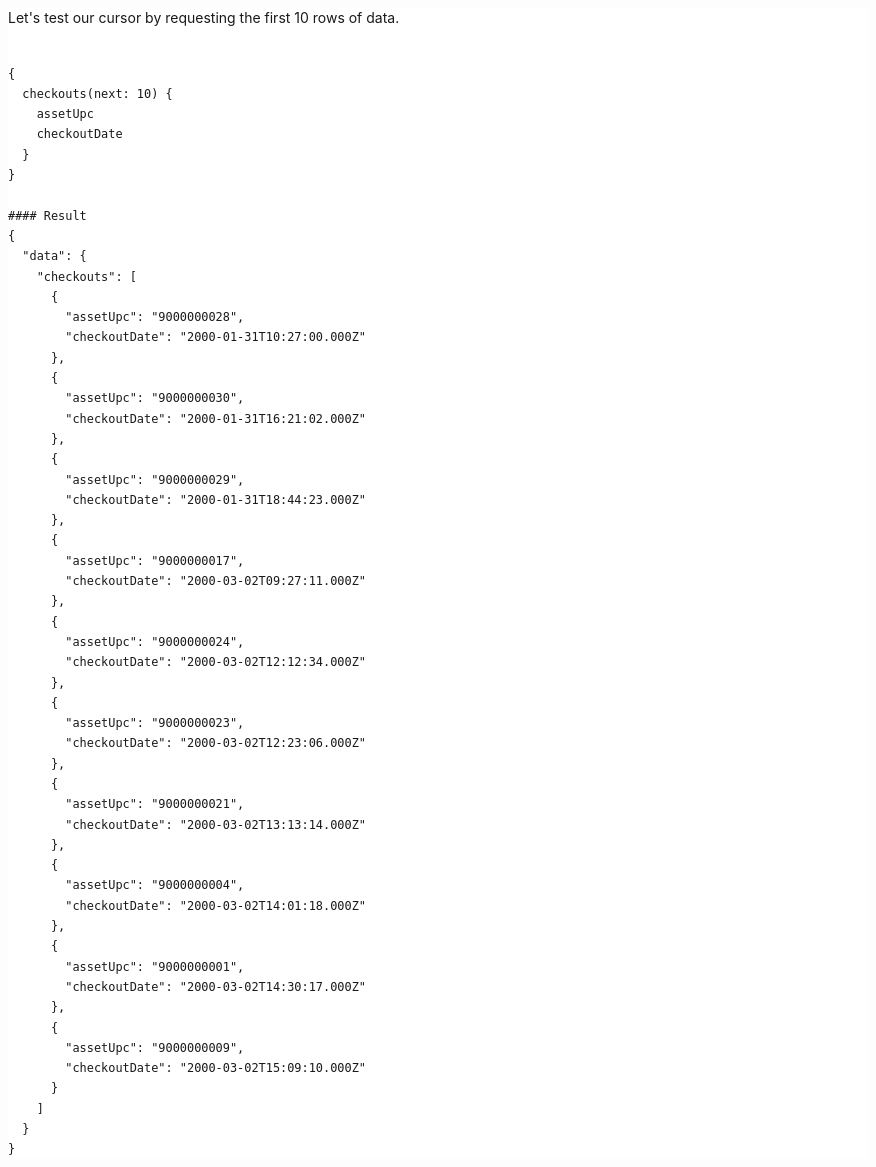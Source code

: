 Let's test our cursor by requesting the first 10 rows of data.
<pre><code class="language-graphql">
{
  checkouts(next: 10) {
    assetUpc
    checkoutDate
  }
}

#### Result
{
  "data": {
    "checkouts": [
      {
        "assetUpc": "9000000028",
        "checkoutDate": "2000-01-31T10:27:00.000Z"
      },
      {
        "assetUpc": "9000000030",
        "checkoutDate": "2000-01-31T16:21:02.000Z"
      },
      {
        "assetUpc": "9000000029",
        "checkoutDate": "2000-01-31T18:44:23.000Z"
      },
      {
        "assetUpc": "9000000017",
        "checkoutDate": "2000-03-02T09:27:11.000Z"
      },
      {
        "assetUpc": "9000000024",
        "checkoutDate": "2000-03-02T12:12:34.000Z"
      },
      {
        "assetUpc": "9000000023",
        "checkoutDate": "2000-03-02T12:23:06.000Z"
      },
      {
        "assetUpc": "9000000021",
        "checkoutDate": "2000-03-02T13:13:14.000Z"
      },
      {
        "assetUpc": "9000000004",
        "checkoutDate": "2000-03-02T14:01:18.000Z"
      },
      {
        "assetUpc": "9000000001",
        "checkoutDate": "2000-03-02T14:30:17.000Z"
      },
      {
        "assetUpc": "9000000009",
        "checkoutDate": "2000-03-02T15:09:10.000Z"
      }
    ]
  }
}
</code></pre>
